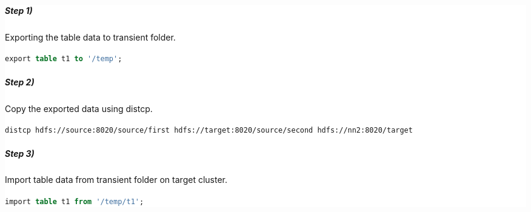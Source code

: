 ##### Step 1)

Exporting the table data to transient folder.

```sql
export table t1 to '/temp';
```

##### Step 2)

Copy the exported data using distcp.

```shell
distcp hdfs://source:8020/source/first hdfs://target:8020/source/second hdfs://nn2:8020/target
```

##### Step 3)

Import table data from transient folder on target cluster.

```sql
import table t1 from '/temp/t1';
```

